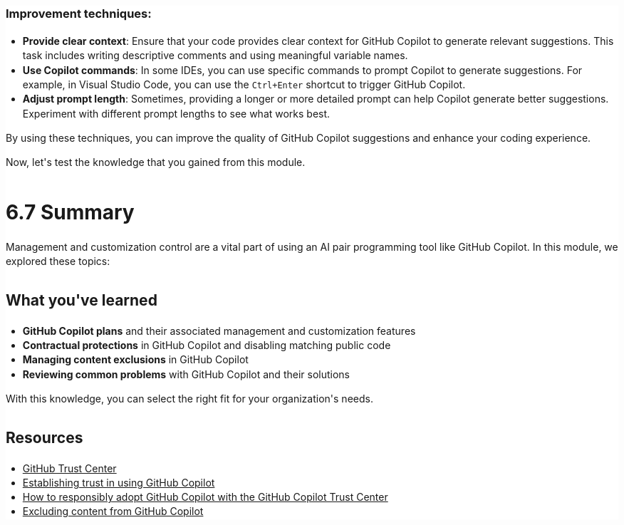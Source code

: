 ### Improvement techniques:

- **Provide clear context**: Ensure that your code provides clear context for GitHub Copilot to generate relevant suggestions. This task includes writing descriptive comments and using meaningful variable names.
- **Use Copilot commands**: In some IDEs, you can use specific commands to prompt Copilot to generate suggestions. For example, in Visual Studio Code, you can use the `Ctrl+Enter` shortcut to trigger GitHub Copilot.
- **Adjust prompt length**: Sometimes, providing a longer or more detailed prompt can help Copilot generate better suggestions. Experiment with different prompt lengths to see what works best.

By using these techniques, you can improve the quality of GitHub Copilot suggestions and enhance your coding experience.

Now, let's test the knowledge that you gained from this module.


# 6.7 Summary

Management and customization control are a vital part of using an AI pair programming tool like GitHub Copilot. In this module, we explored these topics:

## What you've learned

- **GitHub Copilot plans** and their associated management and customization features
- **Contractual protections** in GitHub Copilot and disabling matching public code
- **Managing content exclusions** in GitHub Copilot
- **Reviewing common problems** with GitHub Copilot and their solutions

With this knowledge, you can select the right fit for your organization's needs.

## Resources

- [GitHub Trust Center](https://github.com/trust)
- [Establishing trust in using GitHub Copilot](https://docs.github.com/en/copilot/overview-of-github-copilot/github-copilot-trust-center)
- [How to responsibly adopt GitHub Copilot with the GitHub Copilot Trust Center](https://github.blog/2023-11-08-how-to-responsibly-adopt-github-copilot-with-the-github-copilot-trust-center/)
- [Excluding content from GitHub Copilot](https://docs.github.com/en/copilot/managing-copilot/managing-github-copilot-in-your-organization/setting-policies-for-copilot-in-your-organization/excluding-content-from-github-copilot)
